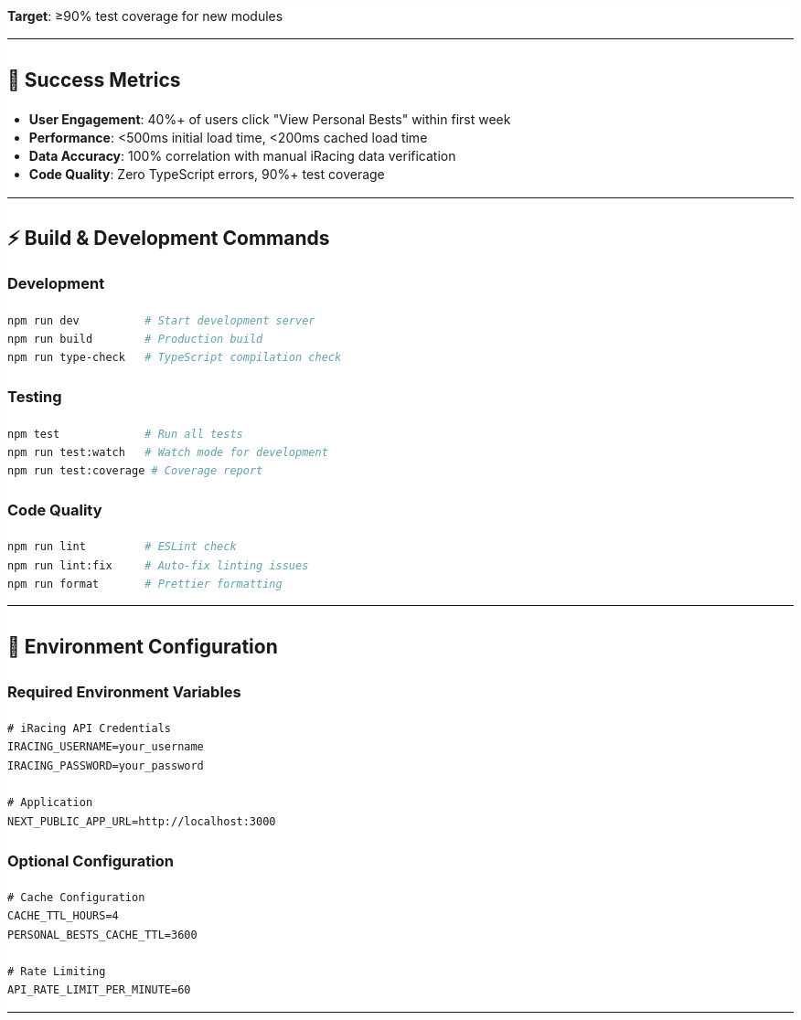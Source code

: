 **Target**: ≥90% test coverage for new modules

---

## 🎯 **Success Metrics**

- **User Engagement**: 40%+ of users click "View Personal Bests" within first week
- **Performance**: <500ms initial load time, <200ms cached load time  
- **Data Accuracy**: 100% correlation with manual iRacing data verification
- **Code Quality**: Zero TypeScript errors, 90%+ test coverage

---

## ⚡ **Build & Development Commands**

### **Development**
```bash
npm run dev          # Start development server
npm run build        # Production build
npm run type-check   # TypeScript compilation check
```

### **Testing**
```bash
npm test             # Run all tests
npm run test:watch   # Watch mode for development
npm run test:coverage # Coverage report
```

### **Code Quality**
```bash
npm run lint         # ESLint check
npm run lint:fix     # Auto-fix linting issues
npm run format       # Prettier formatting
```

---

## 🔧 **Environment Configuration**

### **Required Environment Variables**
```env
# iRacing API Credentials
IRACING_USERNAME=your_username
IRACING_PASSWORD=your_password

# Application
NEXT_PUBLIC_APP_URL=http://localhost:3000
```

### **Optional Configuration**
```env
# Cache Configuration
CACHE_TTL_HOURS=4
PERSONAL_BESTS_CACHE_TTL=3600

# Rate Limiting
API_RATE_LIMIT_PER_MINUTE=60
```

---